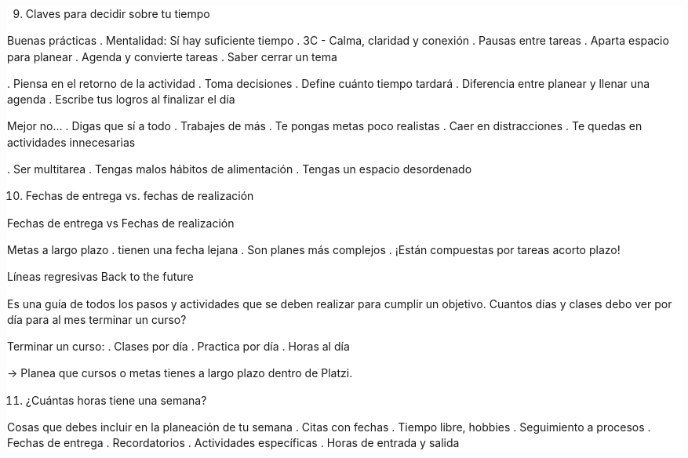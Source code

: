 9. Claves para decidir sobre tu tiempo

Buenas prácticas
. Mentalidad: Sí hay suficiente tiempo
. 3C - Calma, claridad y conexión
. Pausas entre tareas
. Aparta espacio para planear
. Agenda y convierte tareas
. Saber cerrar un tema

. Piensa en el retorno de la actividad
. Toma decisiones
. Define cuánto tiempo tardará
. Diferencia entre planear y llenar una agenda
. Escribe tus logros al finalizar el día

Mejor no...
. Digas que sí a todo
. Trabajes de más
. Te pongas metas poco realistas
. Caer en distracciones 
. Te quedas en actividades innecesarias

. Ser multitarea
. Tengas malos hábitos de alimentación
. Tengas un espacio desordenado

10. Fechas de entrega vs. fechas de realización

Fechas de entrega vs Fechas de realización

Metas a largo plazo
. tienen una fecha lejana
. Son planes más complejos
. ¡Están compuestas por tareas acorto plazo!

Líneas regresivas 
Back to the future

Es una guía de todos los pasos y actividades que se deben realizar para cumplir un objetivo. 
Cuantos días y clases debo ver por día para al mes terminar un curso?

Terminar un curso:
. Clases por día
. Practica por día
. Horas al día 

-> Planea que cursos o metas tienes a largo plazo dentro de Platzi.

11. ¿Cuántas horas tiene una semana?

Cosas que debes incluir en la planeación de tu semana
. Citas con fechas
. Tiempo libre, hobbies
. Seguimiento a procesos
. Fechas de entrega
. Recordatorios
. Actividades específicas
. Horas de entrada y salida
